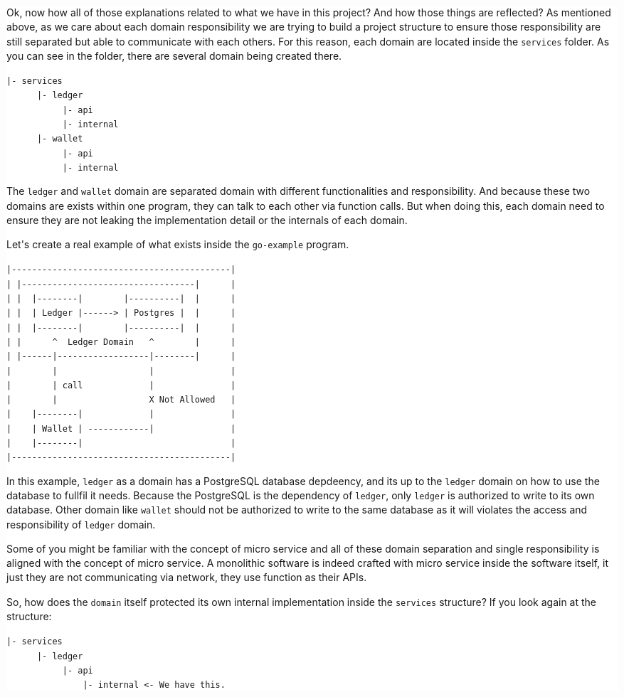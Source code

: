 Ok, now how all of those explanations related to what we have in this project? And how those things are reflected? As mentioned above, as we care about each domain responsibility we are trying to build a project structure to ensure those responsibility are still separated but able to communicate with each others. For this reason, each domain are located inside the `services` folder. As you can see in the folder, there are several domain being created there.

```text
|- services
      |- ledger
           |- api
		   |- internal
	  |- wallet
	       |- api
		   |- internal
```

The `ledger` and `wallet` domain are separated domain with different functionalities and responsibility. And because these two domains are exists within one program, they can talk to each other via function calls. But when doing this, each domain need to ensure they are not leaking the implementation detail or the internals of each domain.

Let's create a real example of what exists inside the `go-example` program.

```text
|-------------------------------------------|
| |----------------------------------|      |
| |  |--------|        |----------|  |      |
| |  | Ledger |------> | Postgres |  |      |
| |  |--------|        |----------|  |      |
| |      ^  Ledger Domain   ^        |      |
| |------|------------------|--------|      |
|        |                  |               |
|        | call             |               |
|        |                  X Not Allowed   |
|    |--------|             |               |
|    | Wallet | ------------|               |
|    |--------|                             |
|-------------------------------------------|
```

In this example, `ledger` as a domain has a PostgreSQL database depdeency, and its up to the `ledger` domain on how to use the database to fullfil it needs. Because the PostgreSQL is the dependency of `ledger`, only `ledger` is authorized to write to its own database. Other domain like `wallet` should not be authorized to write to the same database as it will violates the access and responsibility of `ledger` domain.

Some of you might be familiar with the concept of micro service and all of these domain separation and single responsibility is aligned with the concept of micro service. A monolithic software is indeed crafted with micro service inside the software itself, it just they are not communicating via network, they use function as their APIs.

So, how does the `domain` itself protected its own internal implementation inside the `services` structure? If you look again at the structure:

```text
|- services
      |- ledger
           |- api
               |- internal <- We have this.
```

